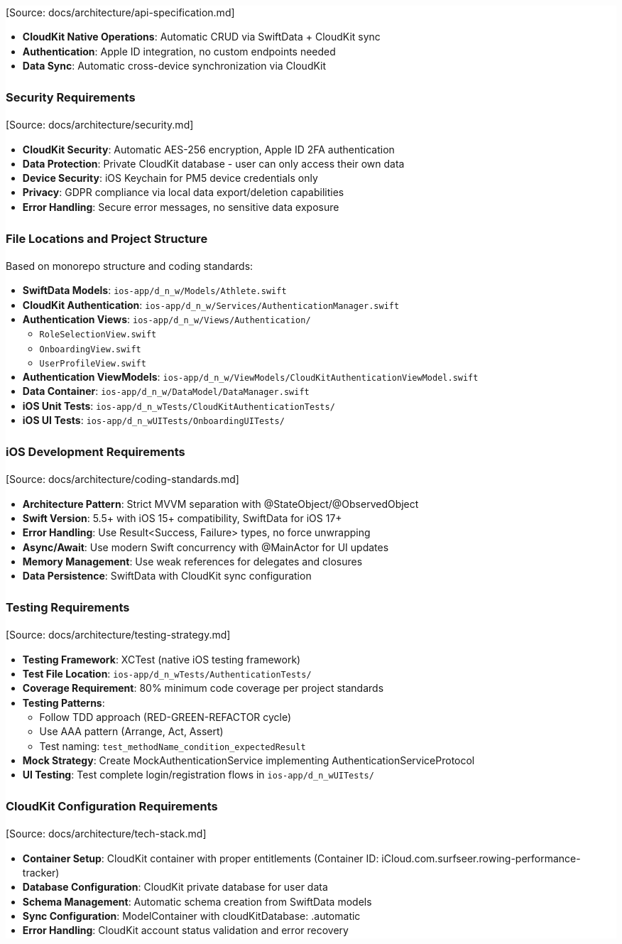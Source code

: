 [Source: docs/architecture/api-specification.md]
- **CloudKit Native Operations**: Automatic CRUD via SwiftData + CloudKit sync
- **Authentication**: Apple ID integration, no custom endpoints needed
- **Data Sync**: Automatic cross-device synchronization via CloudKit

### Security Requirements
[Source: docs/architecture/security.md]
- **CloudKit Security**: Automatic AES-256 encryption, Apple ID 2FA authentication
- **Data Protection**: Private CloudKit database - user can only access their own data
- **Device Security**: iOS Keychain for PM5 device credentials only
- **Privacy**: GDPR compliance via local data export/deletion capabilities
- **Error Handling**: Secure error messages, no sensitive data exposure

### File Locations and Project Structure
Based on monorepo structure and coding standards:
- **SwiftData Models**: `ios-app/d_n_w/Models/Athlete.swift`
- **CloudKit Authentication**: `ios-app/d_n_w/Services/AuthenticationManager.swift`
- **Authentication Views**: `ios-app/d_n_w/Views/Authentication/`
  - `RoleSelectionView.swift`
  - `OnboardingView.swift`
  - `UserProfileView.swift`
- **Authentication ViewModels**: `ios-app/d_n_w/ViewModels/CloudKitAuthenticationViewModel.swift`
- **Data Container**: `ios-app/d_n_w/DataModel/DataManager.swift`
- **iOS Unit Tests**: `ios-app/d_n_wTests/CloudKitAuthenticationTests/`
- **iOS UI Tests**: `ios-app/d_n_wUITests/OnboardingUITests/`

### iOS Development Requirements
[Source: docs/architecture/coding-standards.md]
- **Architecture Pattern**: Strict MVVM separation with @StateObject/@ObservedObject
- **Swift Version**: 5.5+ with iOS 15+ compatibility, SwiftData for iOS 17+
- **Error Handling**: Use Result<Success, Failure> types, no force unwrapping
- **Async/Await**: Use modern Swift concurrency with @MainActor for UI updates
- **Memory Management**: Use weak references for delegates and closures
- **Data Persistence**: SwiftData with CloudKit sync configuration

### Testing Requirements
[Source: docs/architecture/testing-strategy.md]
- **Testing Framework**: XCTest (native iOS testing framework)
- **Test File Location**: `ios-app/d_n_wTests/AuthenticationTests/`
- **Coverage Requirement**: 80% minimum code coverage per project standards
- **Testing Patterns**: 
  - Follow TDD approach (RED-GREEN-REFACTOR cycle)
  - Use AAA pattern (Arrange, Act, Assert)
  - Test naming: `test_methodName_condition_expectedResult`
- **Mock Strategy**: Create MockAuthenticationService implementing AuthenticationServiceProtocol
- **UI Testing**: Test complete login/registration flows in `ios-app/d_n_wUITests/`

### CloudKit Configuration Requirements
[Source: docs/architecture/tech-stack.md]
- **Container Setup**: CloudKit container with proper entitlements (Container ID: iCloud.com.surfseer.rowing-performance-tracker)
- **Database Configuration**: CloudKit private database for user data
- **Schema Management**: Automatic schema creation from SwiftData models
- **Sync Configuration**: ModelContainer with cloudKitDatabase: .automatic
- **Error Handling**: CloudKit account status validation and error recovery
